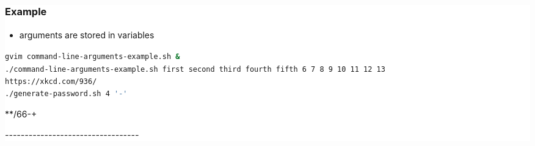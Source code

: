 ### Example
- arguments are stored in variables
```bash
gvim command-line-arguments-example.sh &
./command-line-arguments-example.sh first second third fourth fifth 6 7 8 9 10 11 12 13
https://xkcd.com/936/
./generate-password.sh 4 '-'
```




**/66-+

*----------------------------------*